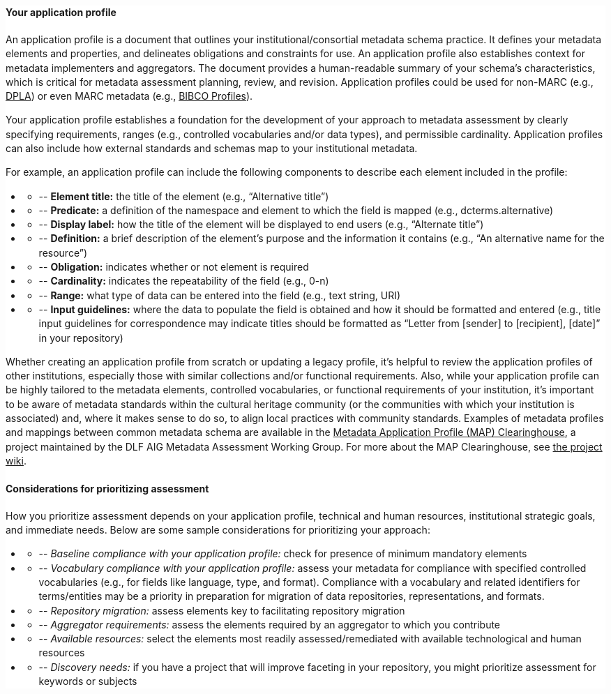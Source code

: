 
<h4>Your application profile</h4>
An application profile is a document that outlines your institutional/consortial metadata schema practice. It defines your metadata elements and properties, and delineates obligations and constraints for use. An application profile also establishes context for metadata implementers and aggregators. The document provides a human-readable summary of your schema’s characteristics, which is critical for metadata assessment planning, review, and revision. Application profiles could be used for non-MARC (e.g., <a href="https://dp.la/info/wp-content/uploads/2015/03/MAPv4.pdf">DPLA</a>) or even MARC metadata (e.g., <a href="https://www.loc.gov/aba/pcc/bibco/bsr-maps.html">BIBCO Profiles</a>).

Your application profile establishes a foundation for the development of your approach to metadata assessment by clearly specifying requirements, ranges (e.g., controlled vocabularies and/or data types), and permissible cardinality. Application profiles can also include how external standards and schemas map to your institutional metadata. 

For example, an application profile can include the following components to describe each element included in the profile:
- - -- **Element title:** the title of the element (e.g., “Alternative title”)
- - -- **Predicate:** a definition of the namespace and element to which the field is mapped (e.g., dcterms.alternative)
- - -- **Display label:** how the title of the element will be displayed to end users (e.g., “Alternate title”)
- - -- **Definition:** a brief description of the element’s purpose and the information it contains (e.g., “An alternative name for the resource”)
- - -- **Obligation:** indicates whether or not element is required 
- - -- **Cardinality:** indicates the repeatability of the field (e.g., 0-n)
- - -- **Range:** what type of data can be entered into the field (e.g., text string, URI)
- - -- **Input guidelines:** where the data to populate the field is obtained and how it should be formatted and entered (e.g., title input guidelines for correspondence may indicate titles should be formatted as “Letter from [sender] to [recipient], [date]” in your repository)
	
Whether creating an application profile from scratch or updating a legacy profile, it’s helpful to review the application profiles of other institutions, especially those with similar collections and/or functional requirements. Also, while your application profile can be highly tailored to the metadata elements, controlled vocabularies, or functional requirements of your institution, it’s important to be aware of metadata standards within the cultural heritage community (or the communities with which your institution is associated) and, where it makes sense to do so, to align local practices with community standards. Examples of metadata profiles and mappings between common metadata schema are available in the <a href="https://dlfmetadataassessment.github.io/MetadataSpecsClearinghouse/">Metadata Application Profile (MAP) Clearinghouse</a>, a project maintained by the DLF AIG Metadata Assessment Working Group. For more about the MAP Clearinghouse, see <a href="https://github.com/DLFMetadataAssessment/MetadataSpecsClearinghouse/wiki">the project wiki</a>.


<h4>Considerations for prioritizing assessment</h4>
How you prioritize assessment depends on your application profile, technical and human resources, institutional strategic goals, and immediate needs. Below are some sample considerations for prioritizing your approach:

- - -- *Baseline compliance with your application profile:* check for presence of minimum mandatory elements
- - -- *Vocabulary compliance with your application profile:* assess your metadata for compliance with specified controlled vocabularies (e.g., for fields like language, type, and format). Compliance with a vocabulary and related identifiers for terms/entities may be a priority in preparation for migration of data repositories, representations, and formats. 
- - -- *Repository migration:* assess elements key to facilitating repository migration
- - -- *Aggregator requirements:* assess the elements required by an aggregator to which you contribute
- - -- *Available resources:* select the elements most readily assessed/remediated with available technological and human resources
- - -- *Discovery needs:* if you have a project that will improve faceting in your repository, you might prioritize assessment for keywords or subjects
